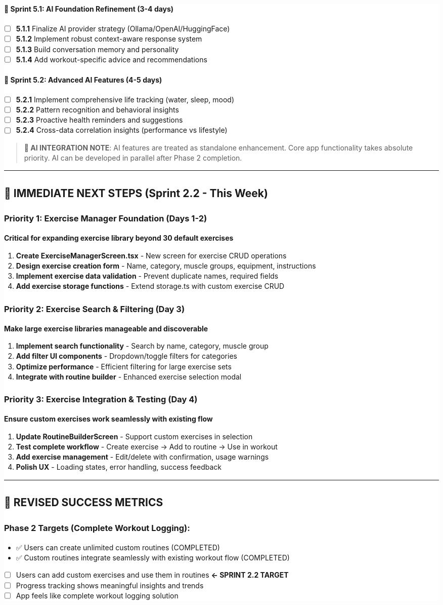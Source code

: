 #### **🧠 Sprint 5.1: AI Foundation Refinement (3-4 days)**
- [ ] **5.1.1** Finalize AI provider strategy (Ollama/OpenAI/HuggingFace)
- [ ] **5.1.2** Implement robust context-aware response system
- [ ] **5.1.3** Build conversation memory and personality
- [ ] **5.1.4** Add workout-specific advice and recommendations

#### **🔮 Sprint 5.2: Advanced AI Features (4-5 days)**
- [ ] **5.2.1** Implement comprehensive life tracking (water, sleep, mood)
- [ ] **5.2.2** Pattern recognition and behavioral insights
- [ ] **5.2.3** Proactive health reminders and suggestions
- [ ] **5.2.4** Cross-data correlation insights (performance vs lifestyle)

> **🤖 AI INTEGRATION NOTE**: AI features are treated as standalone enhancement. Core app functionality takes absolute priority. AI can be developed in parallel after Phase 2 completion.

---

## 🔄 **IMMEDIATE NEXT STEPS (Sprint 2.2 - This Week)**

### **Priority 1: Exercise Manager Foundation (Days 1-2)**
**Critical for expanding exercise library beyond 30 default exercises**

1. **Create ExerciseManagerScreen.tsx** - New screen for exercise CRUD operations
2. **Design exercise creation form** - Name, category, muscle groups, equipment, instructions
3. **Implement exercise data validation** - Prevent duplicate names, required fields
4. **Add exercise storage functions** - Extend storage.ts with custom exercise CRUD

### **Priority 2: Exercise Search & Filtering (Day 3)**
**Make large exercise libraries manageable and discoverable**

1. **Implement search functionality** - Search by name, category, muscle group
2. **Add filter UI components** - Dropdown/toggle filters for categories
3. **Optimize performance** - Efficient filtering for large exercise sets
4. **Integrate with routine builder** - Enhanced exercise selection modal

### **Priority 3: Exercise Integration & Testing (Day 4)**
**Ensure custom exercises work seamlessly with existing flow**

1. **Update RoutineBuilderScreen** - Support custom exercises in selection
2. **Test complete workflow** - Create exercise → Add to routine → Use in workout
3. **Add exercise management** - Edit/delete with confirmation, usage warnings
4. **Polish UX** - Loading states, error handling, success feedback

---

## 🎯 **REVISED SUCCESS METRICS**

### **Phase 2 Targets (Complete Workout Logging):**
- ✅ Users can create unlimited custom routines (COMPLETED)
- ✅ Custom routines integrate seamlessly with existing workout flow (COMPLETED)
- [ ] Users can add custom exercises and use them in routines **← SPRINT 2.2 TARGET**
- [ ] Progress tracking shows meaningful insights and trends
- [ ] App feels like complete workout logging solution
